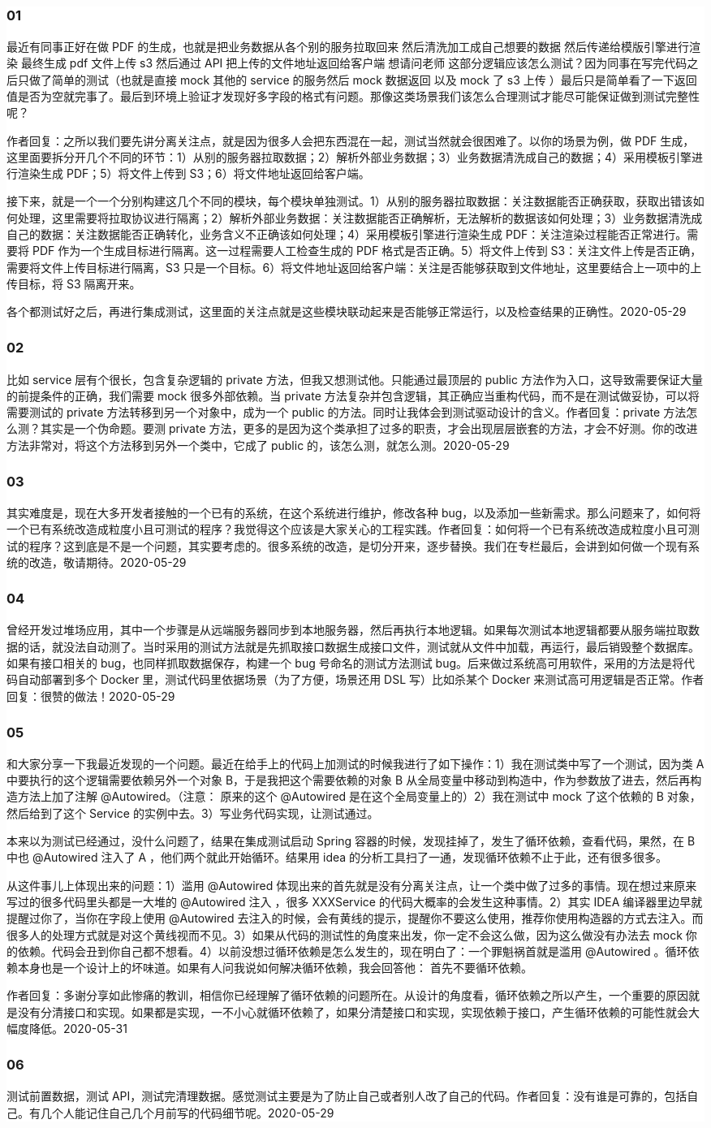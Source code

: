 ### 01

最近有同事正好在做 PDF 的生成，也就是把业务数据从各个别的服务拉取回来 然后清洗加工成自己想要的数据 然后传递给模版引擎进行渲染 最终生成 pdf 文件上传 s3 然后通过 API 把上传的文件地址返回给客户端 想请问老师 这部分逻辑应该怎么测试？因为同事在写完代码之后只做了简单的测试（也就是直接 mock 其他的 service 的服务然后 mock 数据返回 以及 mock 了 s3 上传 ）最后只是简单看了一下返回值是否为空就完事了。最后到环境上验证才发现好多字段的格式有问题。那像这类场景我们该怎么合理测试才能尽可能保证做到测试完整性呢？

作者回复：之所以我们要先讲分离关注点，就是因为很多人会把东西混在一起，测试当然就会很困难了。以你的场景为例，做 PDF 生成，这里面要拆分开几个不同的环节：1）从别的服务器拉取数据；2）解析外部业务数据；3）业务数据清洗成自己的数据；4）采用模板引擎进行渲染生成 PDF；5）将文件上传到 S3；6）将文件地址返回给客户端。

接下来，就是一个一个分别构建这几个不同的模块，每个模块单独测试。1）从别的服务器拉取数据：关注数据能否正确获取，获取出错该如何处理，这里需要将拉取协议进行隔离；2）解析外部业务数据：关注数据能否正确解析，无法解析的数据该如何处理；3）业务数据清洗成自己的数据：关注数据能否正确转化，业务含义不正确该如何处理；4）采用模板引擎进行渲染生成 PDF：关注渲染过程能否正常进行。需要将 PDF 作为一个生成目标进行隔离。这一过程需要人工检查生成的 PDF 格式是否正确。5）将文件上传到 S3：关注文件上传是否正确，需要将文件上传目标进行隔离，S3 只是一个目标。6）将文件地址返回给客户端：关注是否能够获取到文件地址，这里要结合上一项中的上传目标，将 S3 隔离开来。

各个都测试好之后，再进行集成测试，这里面的关注点就是这些模块联动起来是否能够正常运行，以及检查结果的正确性。2020-05-29

### 02

比如 service 层有个很长，包含复杂逻辑的 private 方法，但我又想测试他。只能通过最顶层的 public 方法作为入口，这导致需要保证大量的前提条件的正确，我们需要 mock 很多外部依赖。当 private 方法复杂并包含逻辑，其正确应当重构代码，而不是在测试做妥协，可以将需要测试的 private 方法转移到另一个对象中，成为一个 public 的方法。同时让我体会到测试驱动设计的含义。作者回复：private 方法怎么测？其实是一个伪命题。要测 private 方法，更多的是因为这个类承担了过多的职责，才会出现层层嵌套的方法，才会不好测。你的改进方法非常对，将这个方法移到另外一个类中，它成了 public 的，该怎么测，就怎么测。2020-05-29

### 03

其实难度是，现在大多开发者接触的一个已有的系统，在这个系统进行维护，修改各种 bug，以及添加一些新需求。那么问题来了，如何将一个已有系统改造成粒度小且可测试的程序？我觉得这个应该是大家关心的工程实践。作者回复：如何将一个已有系统改造成粒度小且可测试的程序？这到底是不是一个问题，其实要考虑的。很多系统的改造，是切分开来，逐步替换。我们在专栏最后，会讲到如何做一个现有系统的改造，敬请期待。2020-05-29

### 04

曾经开发过堆场应用，其中一个步骤是从远端服务器同步到本地服务器，然后再执行本地逻辑。如果每次测试本地逻辑都要从服务端拉取数据的话，就没法自动测了。当时采用的测试方法就是先抓取接口数据生成接口文件，测试就从文件中加载，再运行，最后销毁整个数据库。如果有接口相关的 bug，也同样抓取数据保存，构建一个 bug 号命名的测试方法测试 bug。后来做过系统高可用软件，采用的方法是将代码自动部署到多个 Docker 里，测试代码里依据场景（为了方便，场景还用 DSL 写）比如杀某个 Docker 来测试高可用逻辑是否正常。作者回复：很赞的做法！2020-05-29

### 05

和大家分享一下我最近发现的一个问题。最近在给手上的代码上加测试的时候我进行了如下操作：1）我在测试类中写了一个测试，因为类 A 中要执行的这个逻辑需要依赖另外一个对象 B，于是我把这个需要依赖的对象 B 从全局变量中移动到构造中，作为参数放了进去，然后再构造方法上加了注解 @Autowired。（注意： 原来的这个 @Autowired 是在这个全局变量上的）2）我在测试中 mock 了这个依赖的 B 对象，然后给到了这个 Service 的实例中去。3）写业务代码实现，让测试通过。

本来以为测试已经通过，没什么问题了，结果在集成测试启动 Spring 容器的时候，发现挂掉了，发生了循环依赖，查看代码，果然，在 B 中也 @Autowired 注入了 A ，他们两个就此开始循环。结果用 idea 的分析工具扫了一通，发现循环依赖不止于此，还有很多很多。

从这件事儿上体现出来的问题：1）滥用 @Autowired 体现出来的首先就是没有分离关注点，让一个类中做了过多的事情。现在想过来原来写过的很多代码里头都是一大堆的 @Autowired 注入 ，很多 XXXService 的代码大概率的会发生这种事情。2）其实 IDEA 编译器里边早就提醒过你了，当你在字段上使用 @Autowired 去注入的时候，会有黄线的提示，提醒你不要这么使用，推荐你使用构造器的方式去注入。而很多人的处理方式就是对这个黄线视而不见。3）如果从代码的测试性的角度来出发，你一定不会这么做，因为这么做没有办法去 mock 你的依赖。代码会丑到你自己都不想看。4）以前没想过循环依赖是怎么发生的，现在明白了：一个罪魁祸首就是滥用 @Autowired 。循环依赖本身也是一个设计上的坏味道。如果有人问我说如何解决循环依赖，我会回答他： 首先不要循环依赖。

作者回复：多谢分享如此惨痛的教训，相信你已经理解了循环依赖的问题所在。从设计的角度看，循环依赖之所以产生，一个重要的原因就是没有分清接口和实现。如果都是实现，一不小心就循环依赖了，如果分清楚接口和实现，实现依赖于接口，产生循环依赖的可能性就会大幅度降低。2020-05-31

### 06

测试前置数据，测试 API，测试完清理数据。感觉测试主要是为了防止自己或者别人改了自己的代码。作者回复：没有谁是可靠的，包括自己。有几个人能记住自己几个月前写的代码细节呢。2020-05-29
